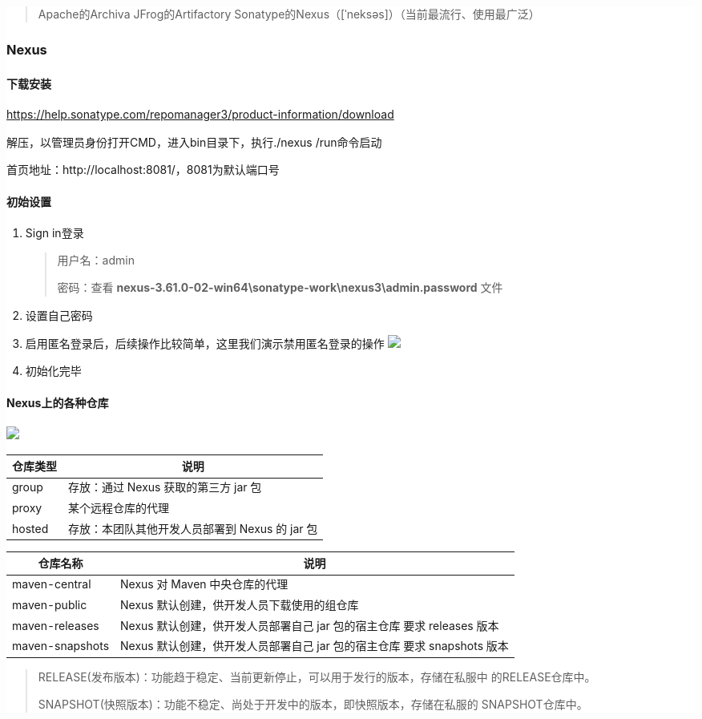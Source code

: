 > Apache的Archiva		JFrog的Artifactory		Sonatype的Nexus（[ˈneksəs]）（当前最流行、使用最广泛）



### Nexus

#### 下载安装

https://help.sonatype.com/repomanager3/product-information/download

解压，以管理员身份打开CMD，进入bin目录下，执行./nexus /run命令启动

首页地址：http://localhost:8081/，8081为默认端口号

#### 初始设置

1. Sign in登录

   > 用户名：admin
   >
   > 密码：查看 **nexus-3.61.0-02-win64\sonatype-work\nexus3\admin.password** 文件

2. 设置自己密码

3. 启用匿名登录后，后续操作比较简单，这里我们演示禁用匿名登录的操作
   ![](https://gitee.com/private_crh/notes/raw/master//typora/202410112027137.png)

4. 初始化完毕





#### Nexus上的各种仓库

![](https://gitee.com/private_crh/notes/raw/master//typora/image-20241011204708662.png)

| 仓库类型 | 说明                                           |
| -------- | ---------------------------------------------- |
| group    | 存放：通过 Nexus 获取的第三方 jar 包           |
| proxy    | 某个远程仓库的代理                             |
| hosted   | 存放：本团队其他开发人员部署到 Nexus 的 jar 包 |

| 仓库名称        | 说明                                                         |
| --------------- | ------------------------------------------------------------ |
| maven-central   | Nexus 对 Maven 中央仓库的代理                                |
| maven-public    | Nexus 默认创建，供开发人员下载使用的组仓库                   |
| maven-releases  | Nexus 默认创建，供开发人员部署自己 jar 包的宿主仓库 要求 releases 版本 |
| maven-snapshots | Nexus 默认创建，供开发人员部署自己 jar 包的宿主仓库 要求 snapshots 版本 |

> RELEASE(发布版本)：功能趋于稳定、当前更新停止，可以用于发行的版本，存储在私服中 的RELEASE仓库中。
>
>  SNAPSHOT(快照版本)：功能不稳定、尚处于开发中的版本，即快照版本，存储在私服的 SNAPSHOT仓库中。
